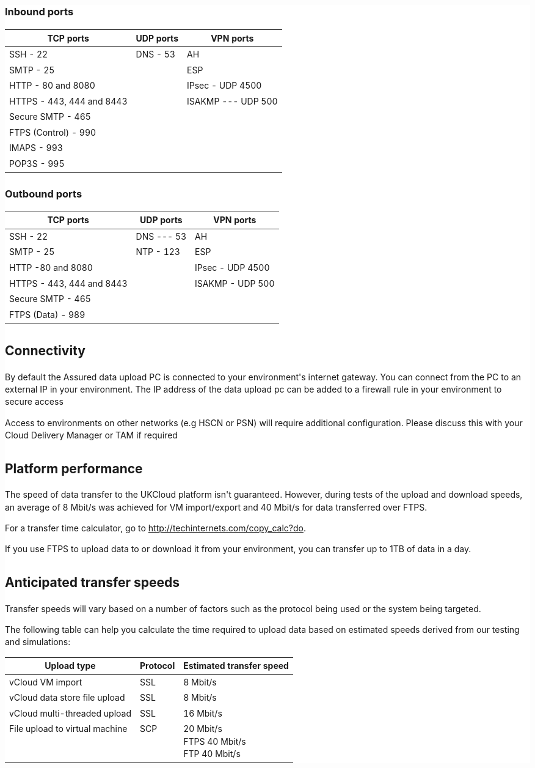 ### Inbound ports

TCP ports | UDP ports | VPN ports
----------|-----------|----------
SSH - 22 | DNS - 53 | AH
SMTP - 25 | &nbsp; | ESP
HTTP - 80 and 8080 | &nbsp; | IPsec - UDP 4500
HTTPS - 443, 444 and 8443 | &nbsp; | ISAKMP --- UDP 500
Secure SMTP - 465 | &nbsp; | &nbsp;
FTPS (Control) - 990 | &nbsp; | &nbsp;
IMAPS - 993 | &nbsp; | &nbsp;
POP3S - 995 | &nbsp;| &nbsp;

### Outbound ports

TCP ports | UDP ports | VPN ports
----------|-----------|----------
SSH - 22 | DNS --- 53 | AH
SMTP - 25 | NTP - 123 | ESP
HTTP -80 and 8080 | &nbsp; | IPsec - UDP 4500
HTTPS - 443, 444 and 8443 | &nbsp; | ISAKMP - UDP 500
Secure SMTP - 465 | &nbsp;| &nbsp;
FTPS (Data) - 989 | &nbsp; | &nbsp;

## Connectivity

By default the Assured data upload PC is connected to your environment's internet gateway. You can connect from the PC to an external IP in your environment. The IP address of the data upload pc can be added to a firewall rule in your environment to secure access

Access to environments on other networks (e.g HSCN or PSN) will require additional configuration. Please discuss this with your Cloud Delivery Manager or TAM if required

## Platform performance

The speed of data transfer to the UKCloud platform isn't guaranteed. However, during tests of the upload and download speeds, an average of 8 Mbit/s was achieved for VM import/export and 40 Mbit/s for data transferred over FTPS.

For a transfer time calculator, go to <http://techinternets.com/copy_calc?do>.

If you use FTPS to upload data to or download it from your environment, you can transfer up to 1TB of data in a day.

## Anticipated transfer speeds

Transfer speeds will vary based on a number of factors such as the protocol being used or the system being targeted.

The following table can help you calculate the time required to upload data based on estimated speeds derived from our testing and simulations:

Upload type | Protocol | Estimated transfer speed
----------- |----------|-----------------------------
vCloud VM import | SSL | 8 Mbit/s
vCloud data store file upload | SSL | 8 Mbit/s
vCloud multi-threaded upload | SSL | 16 Mbit/s
File upload to virtual machine | SCP | 20 Mbit/s </br> FTPS 40 Mbit/s </br> FTP 40 Mbit/s

